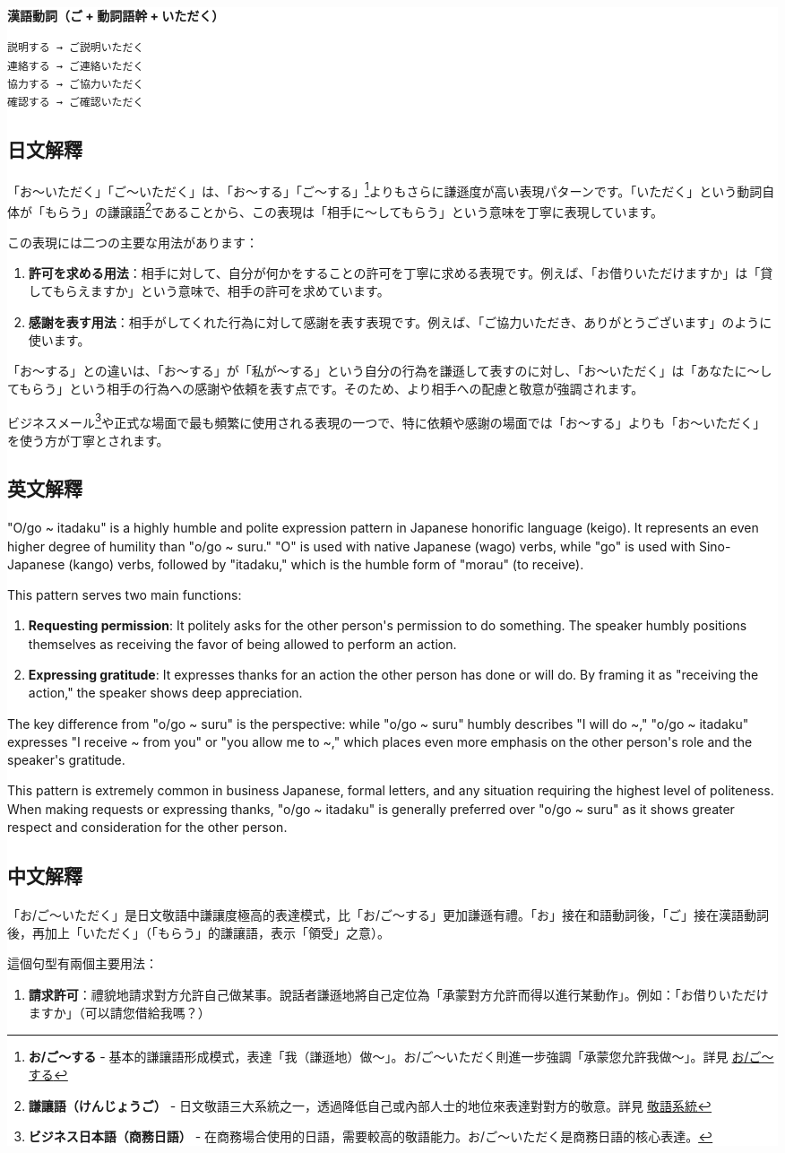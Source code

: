 **漢語動詞（ご + 動詞語幹 + いただく）**

```
説明する → ご説明いただく
連絡する → ご連絡いただく
協力する → ご協力いただく
確認する → ご確認いただく
```

## 日文解釋

「お～いただく」「ご～いただく」は、「お～する」「ご～する」[^o-go-suru]よりもさらに謙遜度が高い表現パターンです。「いただく」という動詞自体が「もらう」の謙譲語[^kenjougo]であることから、この表現は「相手に～してもらう」という意味を丁寧に表現しています。

この表現には二つの主要な用法があります：

1. **許可を求める用法**：相手に対して、自分が何かをすることの許可を丁寧に求める表現です。例えば、「お借りいただけますか」は「貸してもらえますか」という意味で、相手の許可を求めています。

2. **感謝を表す用法**：相手がしてくれた行為に対して感謝を表す表現です。例えば、「ご協力いただき、ありがとうございます」のように使います。

「お～する」との違いは、「お～する」が「私が～する」という自分の行為を謙遜して表すのに対し、「お～いただく」は「あなたに～してもらう」という相手の行為への感謝や依頼を表す点です。そのため、より相手への配慮と敬意が強調されます。

ビジネスメール[^business-japanese]や正式な場面で最も頻繁に使用される表現の一つで、特に依頼や感謝の場面では「お～する」よりも「お～いただく」を使う方が丁寧とされます。

## 英文解釋

"O/go ~ itadaku" is a highly humble and polite expression pattern in Japanese honorific language (keigo). It represents an even higher degree of humility than "o/go ~ suru." "O" is used with native Japanese (wago) verbs, while "go" is used with Sino-Japanese (kango) verbs, followed by "itadaku," which is the humble form of "morau" (to receive).

This pattern serves two main functions:

1. **Requesting permission**: It politely asks for the other person's permission to do something. The speaker humbly positions themselves as receiving the favor of being allowed to perform an action.

2. **Expressing gratitude**: It expresses thanks for an action the other person has done or will do. By framing it as "receiving the action," the speaker shows deep appreciation.

The key difference from "o/go ~ suru" is the perspective: while "o/go ~ suru" humbly describes "I will do ~," "o/go ~ itadaku" expresses "I receive ~ from you" or "you allow me to ~," which places even more emphasis on the other person's role and the speaker's gratitude.

This pattern is extremely common in business Japanese, formal letters, and any situation requiring the highest level of politeness. When making requests or expressing thanks, "o/go ~ itadaku" is generally preferred over "o/go ~ suru" as it shows greater respect and consideration for the other person.

## 中文解釋

「お/ご～いただく」是日文敬語中謙讓度極高的表達模式，比「お/ご～する」更加謙遜有禮。「お」接在和語動詞後，「ご」接在漢語動詞後，再加上「いただく」（「もらう」的謙讓語，表示「領受」之意）。

這個句型有兩個主要用法：

1. **請求許可**：禮貌地請求對方允許自己做某事。說話者謙遜地將自己定位為「承蒙對方允許而得以進行某動作」。例如：「お借りいただけますか」（可以請您借給我嗎？）


[^kenjougo]: **謙讓語（けんじょうご）** - 日文敬語三大系統之一，透過降低自己或內部人士的地位來表達對對方的敬意。詳見 [敬語系統](005_keigo_system.md)
[^o-go-suru]: **お/ご～する** - 基本的謙讓語形成模式，表達「我（謙遜地）做～」。お/ご～いただく則進一步強調「承蒙您允許我做～」。詳見 [お/ご～する](026_o_go_suru.md)
[^wago]: **和語（わご）** - 日本固有的詞彙，非從中國傳入。和語動詞前接「お」，如「お送りする」「お待ちする」。
[^kango]: **漢語（かんご）** - 從中國傳入的詞彙。漢語動詞前接「ご」，如「ご連絡する」「ご説明する」。
[^keigo-system]: **敬語系統** - 日文的尊敬語、謙讓語、丁寧語三大系統，反映日本社會的上下關係和內外意識。詳見 [敬語系統](005_keigo_system.md)
[^business-japanese]: **ビジネス日本語（商務日語）** - 在商務場合使用的日語，需要較高的敬語能力。お/ご～いただく是商務日語的核心表達。
[^kudasaru]: **くださる** - 「くれる」的尊敬語，表示「您給予」。與いただく（我領受）形成不同的視角。兩者常可互換使用。